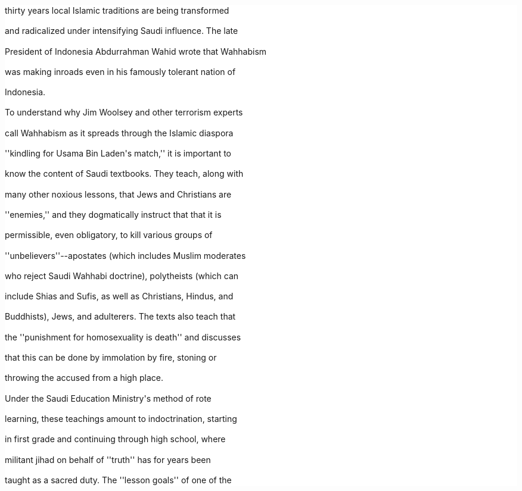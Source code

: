 
 thirty years local Islamic traditions are being transformed 


 and radicalized under intensifying Saudi influence. The late 


 President of Indonesia Abdurrahman Wahid wrote that Wahhabism 


 was making inroads even in his famously tolerant nation of 


 Indonesia.



 To understand why Jim Woolsey and other terrorism experts 


 call Wahhabism as it spreads through the Islamic diaspora 


 ''kindling for Usama Bin Laden's match,'' it is important to 


 know the content of Saudi textbooks. They teach, along with 


 many other noxious lessons, that Jews and Christians are 


 ''enemies,'' and they dogmatically instruct that that it is 


 permissible, even obligatory, to kill various groups of 


 ''unbelievers''--apostates (which includes Muslim moderates 


 who reject Saudi Wahhabi doctrine), polytheists (which can 


 include Shias and Sufis, as well as Christians, Hindus, and 


 Buddhists), Jews, and adulterers. The texts also teach that 


 the ''punishment for homosexuality is death'' and discusses 


 that this can be done by immolation by fire, stoning or 


 throwing the accused from a high place.



 Under the Saudi Education Ministry's method of rote 


 learning, these teachings amount to indoctrination, starting 


 in first grade and continuing through high school, where 


 militant jihad on behalf of ''truth'' has for years been 


 taught as a sacred duty. The ''lesson goals'' of one of the 
